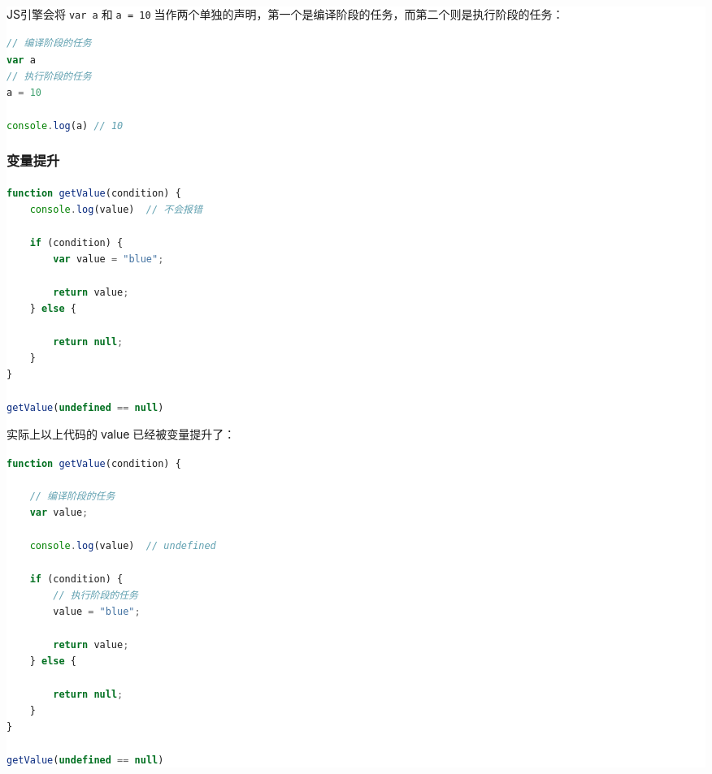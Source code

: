 JS引擎会将 `var a` 和 `a = 10` 当作两个单独的声明，第一个是编译阶段的任务，而第二个则是执行阶段的任务：

```js
// 编译阶段的任务
var a
// 执行阶段的任务
a = 10

console.log(a) // 10
```

### 变量提升

```js
function getValue(condition) {
    console.log(value)  // 不会报错

    if (condition) {
        var value = "blue";

        return value;
    } else {

        return null;
    }
}

getValue(undefined == null)
```

实际上以上代码的 value 已经被变量提升了：

```js
function getValue(condition) {
    
    // 编译阶段的任务
    var value;
    
    console.log(value)  // undefined

    if (condition) {
        // 执行阶段的任务
        value = "blue";

        return value;
    } else {

        return null;
    }
}

getValue(undefined == null)
```
